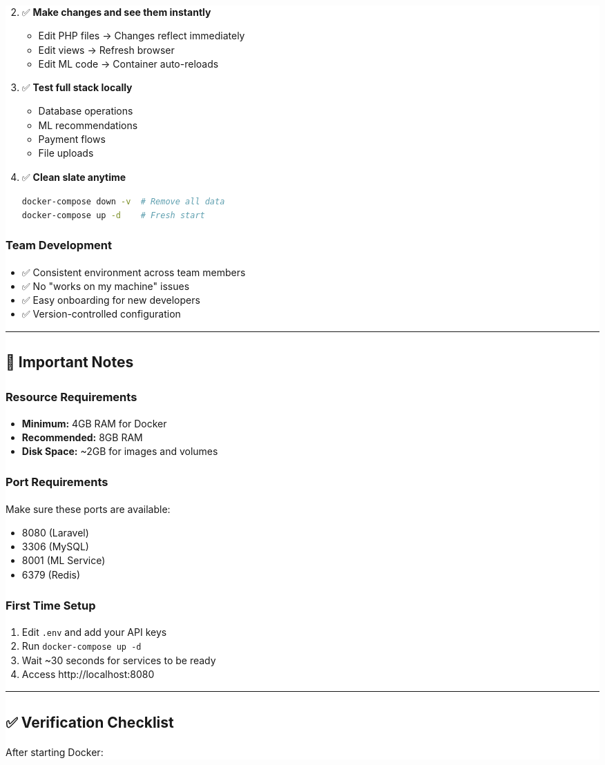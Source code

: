 2. ✅ **Make changes and see them instantly**
   - Edit PHP files → Changes reflect immediately
   - Edit views → Refresh browser
   - Edit ML code → Container auto-reloads

3. ✅ **Test full stack locally**
   - Database operations
   - ML recommendations
   - Payment flows
   - File uploads

4. ✅ **Clean slate anytime**
   ```bash
   docker-compose down -v  # Remove all data
   docker-compose up -d    # Fresh start
   ```

### **Team Development**

- ✅ Consistent environment across team members
- ✅ No "works on my machine" issues
- ✅ Easy onboarding for new developers
- ✅ Version-controlled configuration

---

## 🚨 Important Notes

### **Resource Requirements**
- **Minimum:** 4GB RAM for Docker
- **Recommended:** 8GB RAM
- **Disk Space:** ~2GB for images and volumes

### **Port Requirements**
Make sure these ports are available:
- 8080 (Laravel)
- 3306 (MySQL)
- 8001 (ML Service)
- 6379 (Redis)

### **First Time Setup**
1. Edit `.env` and add your API keys
2. Run `docker-compose up -d`
3. Wait ~30 seconds for services to be ready
4. Access http://localhost:8080

---

## ✅ Verification Checklist

After starting Docker:

